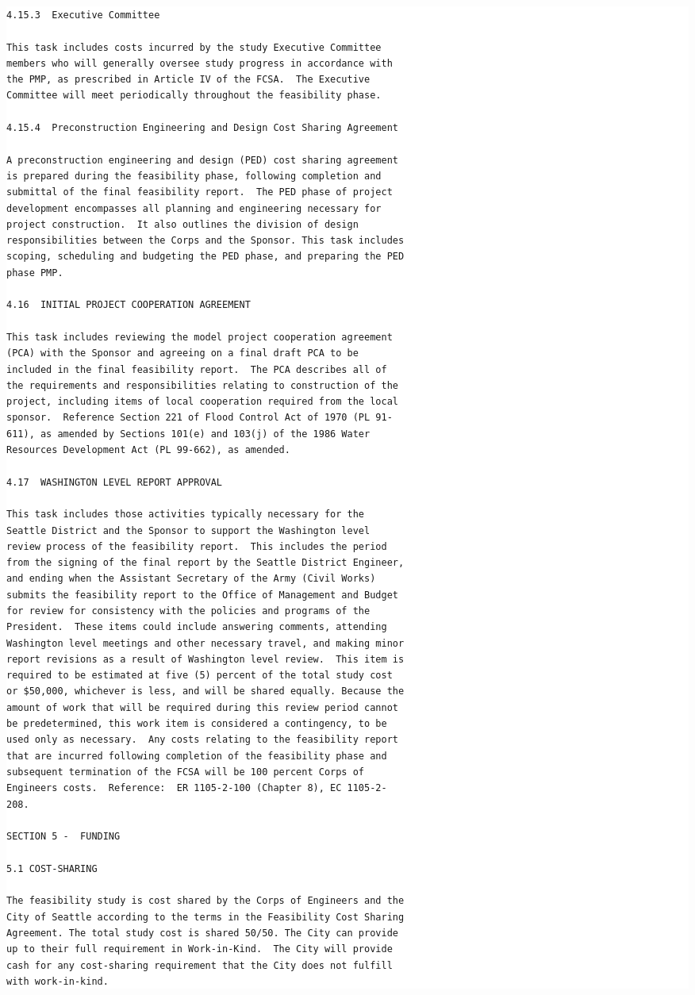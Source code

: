     4.15.3  Executive Committee  
  
    This task includes costs incurred by the study Executive Committee  
    members who will generally oversee study progress in accordance with  
    the PMP, as prescribed in Article IV of the FCSA.  The Executive  
    Committee will meet periodically throughout the feasibility phase.  
  
    4.15.4  Preconstruction Engineering and Design Cost Sharing Agreement  
  
    A preconstruction engineering and design (PED) cost sharing agreement  
    is prepared during the feasibility phase, following completion and  
    submittal of the final feasibility report.  The PED phase of project  
    development encompasses all planning and engineering necessary for  
    project construction.  It also outlines the division of design  
    responsibilities between the Corps and the Sponsor. This task includes  
    scoping, scheduling and budgeting the PED phase, and preparing the PED  
    phase PMP.  
  
    4.16  INITIAL PROJECT COOPERATION AGREEMENT  
  
    This task includes reviewing the model project cooperation agreement  
    (PCA) with the Sponsor and agreeing on a final draft PCA to be  
    included in the final feasibility report.  The PCA describes all of  
    the requirements and responsibilities relating to construction of the  
    project, including items of local cooperation required from the local  
    sponsor.  Reference Section 221 of Flood Control Act of 1970 (PL 91-  
    611), as amended by Sections 101(e) and 103(j) of the 1986 Water  
    Resources Development Act (PL 99-662), as amended.  
  
    4.17  WASHINGTON LEVEL REPORT APPROVAL  
  
    This task includes those activities typically necessary for the  
    Seattle District and the Sponsor to support the Washington level  
    review process of the feasibility report.  This includes the period  
    from the signing of the final report by the Seattle District Engineer,  
    and ending when the Assistant Secretary of the Army (Civil Works)  
    submits the feasibility report to the Office of Management and Budget  
    for review for consistency with the policies and programs of the  
    President.  These items could include answering comments, attending  
    Washington level meetings and other necessary travel, and making minor  
    report revisions as a result of Washington level review.  This item is  
    required to be estimated at five (5) percent of the total study cost  
    or $50,000, whichever is less, and will be shared equally. Because the  
    amount of work that will be required during this review period cannot  
    be predetermined, this work item is considered a contingency, to be  
    used only as necessary.  Any costs relating to the feasibility report  
    that are incurred following completion of the feasibility phase and  
    subsequent termination of the FCSA will be 100 percent Corps of  
    Engineers costs.  Reference:  ER 1105-2-100 (Chapter 8), EC 1105-2-  
    208.  
  
    SECTION 5 -  FUNDING  
  
    5.1 COST-SHARING  
  
    The feasibility study is cost shared by the Corps of Engineers and the  
    City of Seattle according to the terms in the Feasibility Cost Sharing  
    Agreement. The total study cost is shared 50/50. The City can provide  
    up to their full requirement in Work-in-Kind.  The City will provide  
    cash for any cost-sharing requirement that the City does not fulfill  
    with work-in-kind.  
  